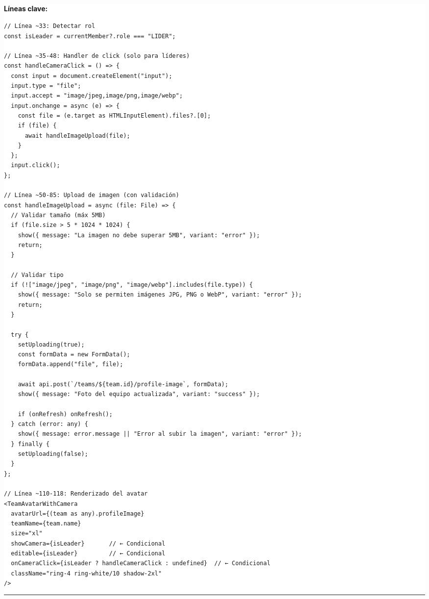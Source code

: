 **Líneas clave:**

```tsx
// Línea ~33: Detectar rol
const isLeader = currentMember?.role === "LIDER";

// Línea ~35-48: Handler de click (solo para líderes)
const handleCameraClick = () => {
  const input = document.createElement("input");
  input.type = "file";
  input.accept = "image/jpeg,image/png,image/webp";
  input.onchange = async (e) => {
    const file = (e.target as HTMLInputElement).files?.[0];
    if (file) {
      await handleImageUpload(file);
    }
  };
  input.click();
};

// Línea ~50-85: Upload de imagen (con validación)
const handleImageUpload = async (file: File) => {
  // Validar tamaño (máx 5MB)
  if (file.size > 5 * 1024 * 1024) {
    show({ message: "La imagen no debe superar 5MB", variant: "error" });
    return;
  }

  // Validar tipo
  if (!["image/jpeg", "image/png", "image/webp"].includes(file.type)) {
    show({ message: "Solo se permiten imágenes JPG, PNG o WebP", variant: "error" });
    return;
  }

  try {
    setUploading(true);
    const formData = new FormData();
    formData.append("file", file);
    
    await api.post(`/teams/${team.id}/profile-image`, formData);
    show({ message: "Foto del equipo actualizada", variant: "success" });
    
    if (onRefresh) onRefresh();
  } catch (error: any) {
    show({ message: error.message || "Error al subir la imagen", variant: "error" });
  } finally {
    setUploading(false);
  }
};

// Línea ~110-118: Renderizado del avatar
<TeamAvatarWithCamera
  avatarUrl={(team as any).profileImage}
  teamName={team.name}
  size="xl"
  showCamera={isLeader}       // ← Condicional
  editable={isLeader}         // ← Condicional
  onCameraClick={isLeader ? handleCameraClick : undefined}  // ← Condicional
  className="ring-4 ring-white/10 shadow-2xl"
/>
```

---